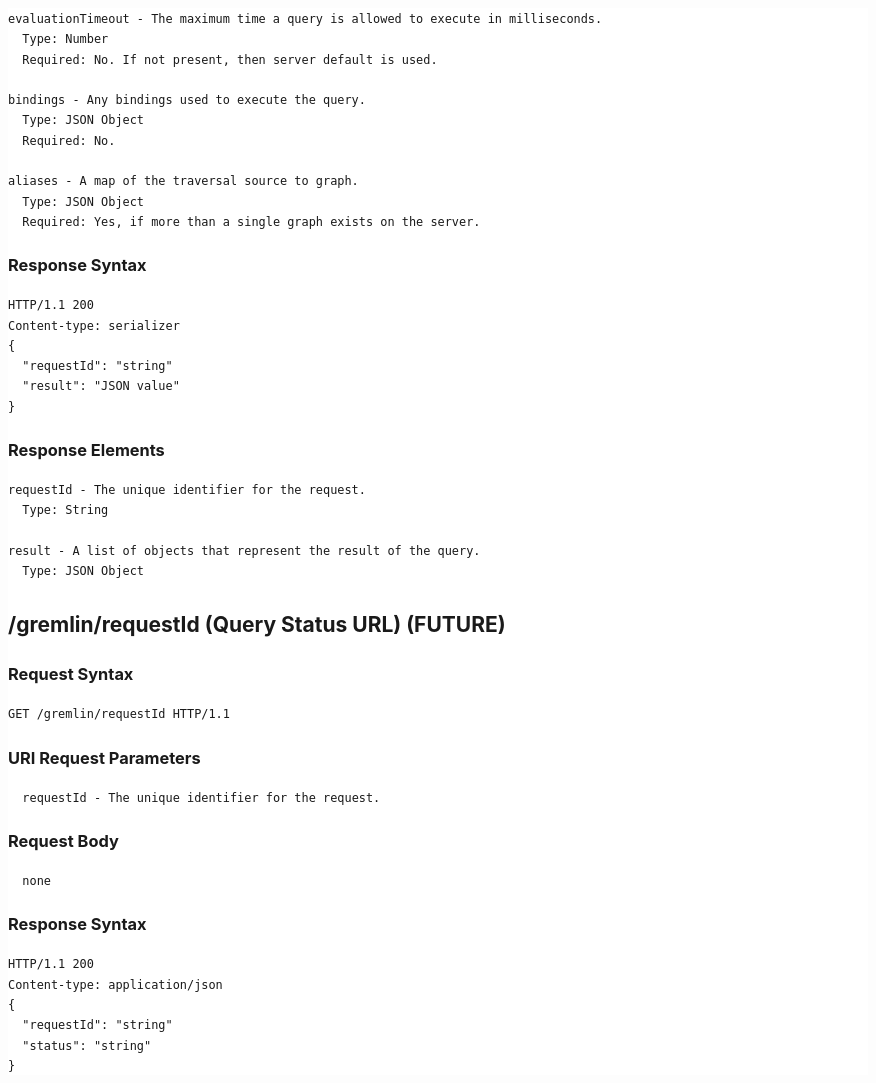 ```
evaluationTimeout - The maximum time a query is allowed to execute in milliseconds.
  Type: Number
  Required: No. If not present, then server default is used.

bindings - Any bindings used to execute the query.
  Type: JSON Object
  Required: No.

aliases - A map of the traversal source to graph.
  Type: JSON Object
  Required: Yes, if more than a single graph exists on the server.
```

### Response Syntax
```
HTTP/1.1 200
Content-type: serializer
{
  "requestId": "string"
  "result": "JSON value"
}
```

### Response Elements
```
requestId - The unique identifier for the request.
  Type: String

result - A list of objects that represent the result of the query.
  Type: JSON Object
```


## /gremlin/requestId (Query Status URL) (FUTURE)

### Request Syntax
```
GET /gremlin/requestId HTTP/1.1
```

### URI Request Parameters
```
  requestId - The unique identifier for the request.
```

### Request Body
```
  none
```

### Response Syntax
```
HTTP/1.1 200
Content-type: application/json
{
  "requestId": "string"
  "status": "string"
}
```
